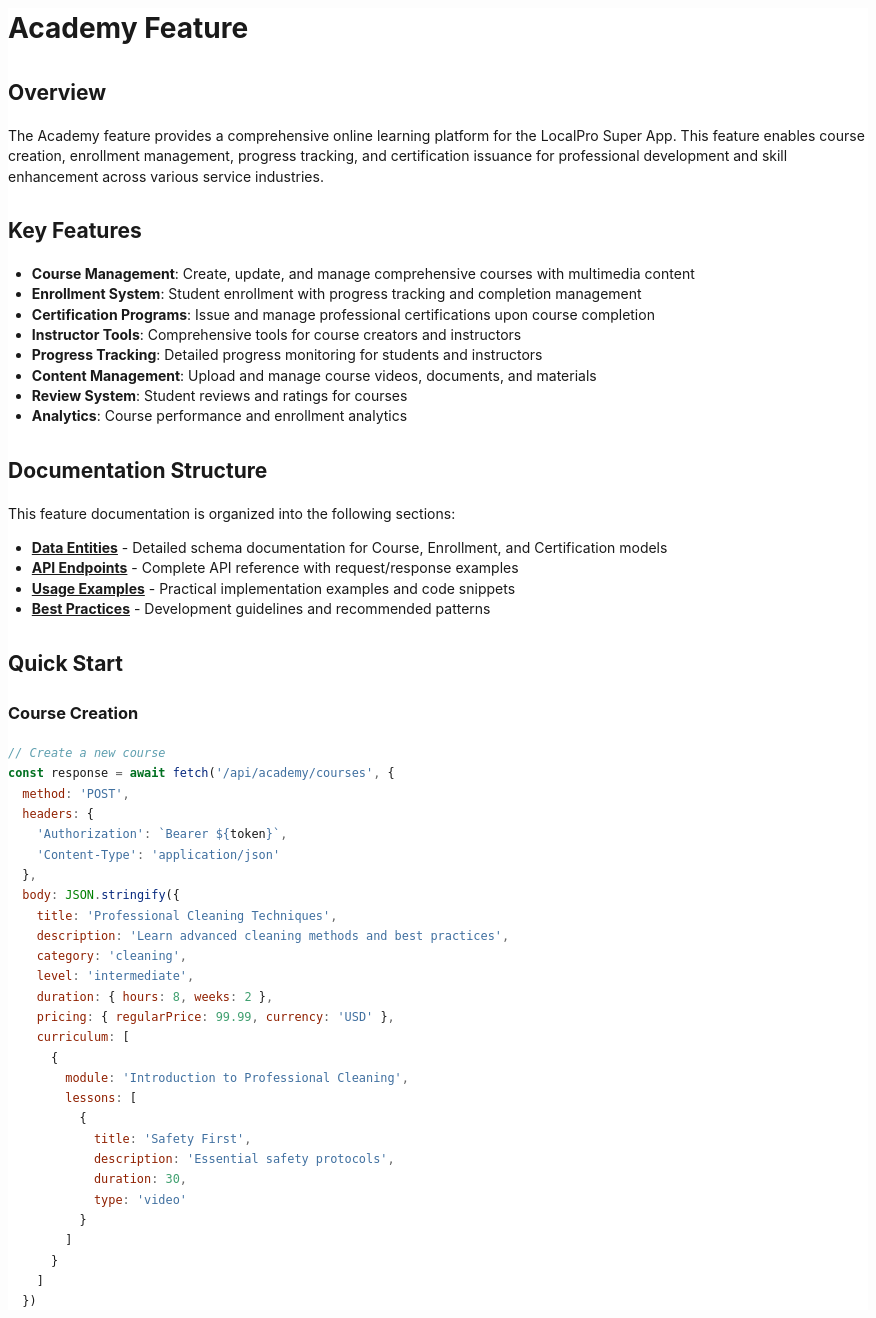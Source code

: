# Academy Feature

## Overview

The Academy feature provides a comprehensive online learning platform for the LocalPro Super App. This feature enables course creation, enrollment management, progress tracking, and certification issuance for professional development and skill enhancement across various service industries.

## Key Features

- **Course Management**: Create, update, and manage comprehensive courses with multimedia content
- **Enrollment System**: Student enrollment with progress tracking and completion management
- **Certification Programs**: Issue and manage professional certifications upon course completion
- **Instructor Tools**: Comprehensive tools for course creators and instructors
- **Progress Tracking**: Detailed progress monitoring for students and instructors
- **Content Management**: Upload and manage course videos, documents, and materials
- **Review System**: Student reviews and ratings for courses
- **Analytics**: Course performance and enrollment analytics

## Documentation Structure

This feature documentation is organized into the following sections:

- **[Data Entities](data-entities.md)** - Detailed schema documentation for Course, Enrollment, and Certification models
- **[API Endpoints](api-endpoints.md)** - Complete API reference with request/response examples
- **[Usage Examples](usage-examples.md)** - Practical implementation examples and code snippets
- **[Best Practices](best-practices.md)** - Development guidelines and recommended patterns

## Quick Start

### Course Creation
```javascript
// Create a new course
const response = await fetch('/api/academy/courses', {
  method: 'POST',
  headers: {
    'Authorization': `Bearer ${token}`,
    'Content-Type': 'application/json'
  },
  body: JSON.stringify({
    title: 'Professional Cleaning Techniques',
    description: 'Learn advanced cleaning methods and best practices',
    category: 'cleaning',
    level: 'intermediate',
    duration: { hours: 8, weeks: 2 },
    pricing: { regularPrice: 99.99, currency: 'USD' },
    curriculum: [
      {
        module: 'Introduction to Professional Cleaning',
        lessons: [
          {
            title: 'Safety First',
            description: 'Essential safety protocols',
            duration: 30,
            type: 'video'
          }
        ]
      }
    ]
  })
```